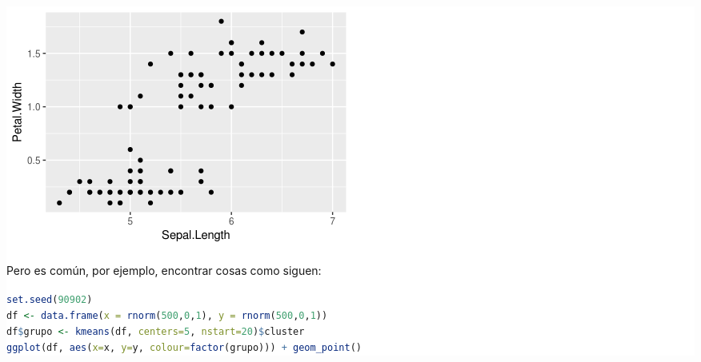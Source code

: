 <img src="15-clustering_files/figure-html/unnamed-chunk-29-1.png" width="432" />

Pero es común, por ejemplo, encontrar cosas como siguen:


```r
set.seed(90902)
df <- data.frame(x = rnorm(500,0,1), y = rnorm(500,0,1))
df$grupo <- kmeans(df, centers=5, nstart=20)$cluster
ggplot(df, aes(x=x, y=y, colour=factor(grupo))) + geom_point()
```
